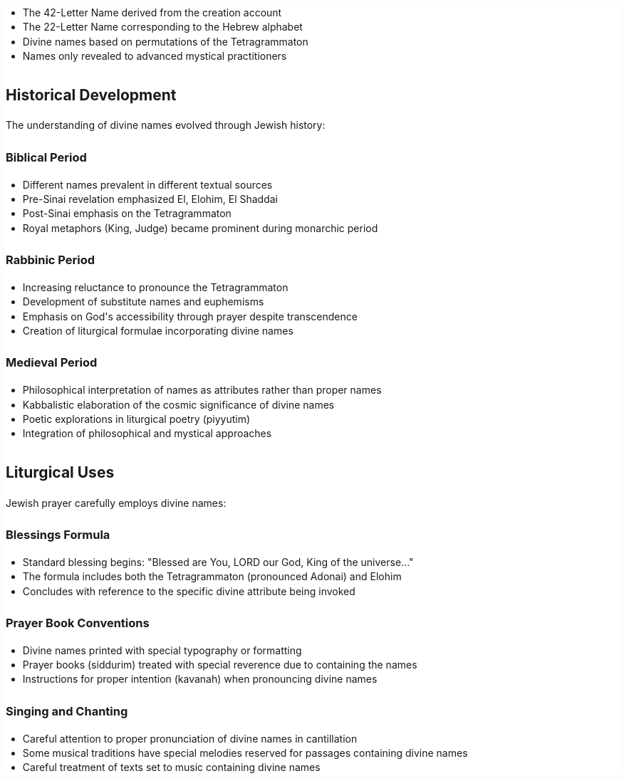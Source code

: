 - The 42-Letter Name derived from the creation account
- The 22-Letter Name corresponding to the Hebrew alphabet
- Divine names based on permutations of the Tetragrammaton
- Names only revealed to advanced mystical practitioners

## Historical Development

The understanding of divine names evolved through Jewish history:

### Biblical Period

- Different names prevalent in different textual sources
- Pre-Sinai revelation emphasized El, Elohim, El Shaddai
- Post-Sinai emphasis on the Tetragrammaton
- Royal metaphors (King, Judge) became prominent during monarchic period

### Rabbinic Period

- Increasing reluctance to pronounce the Tetragrammaton
- Development of substitute names and euphemisms
- Emphasis on God's accessibility through prayer despite transcendence
- Creation of liturgical formulae incorporating divine names

### Medieval Period

- Philosophical interpretation of names as attributes rather than proper names
- Kabbalistic elaboration of the cosmic significance of divine names
- Poetic explorations in liturgical poetry (piyyutim)
- Integration of philosophical and mystical approaches

## Liturgical Uses

Jewish prayer carefully employs divine names:

### Blessings Formula

- Standard blessing begins: "Blessed are You, LORD our God, King of the universe..."
- The formula includes both the Tetragrammaton (pronounced Adonai) and Elohim
- Concludes with reference to the specific divine attribute being invoked

### Prayer Book Conventions

- Divine names printed with special typography or formatting
- Prayer books (siddurim) treated with special reverence due to containing the names
- Instructions for proper intention (kavanah) when pronouncing divine names

### Singing and Chanting

- Careful attention to proper pronunciation of divine names in cantillation
- Some musical traditions have special melodies reserved for passages containing divine names
- Careful treatment of texts set to music containing divine names
